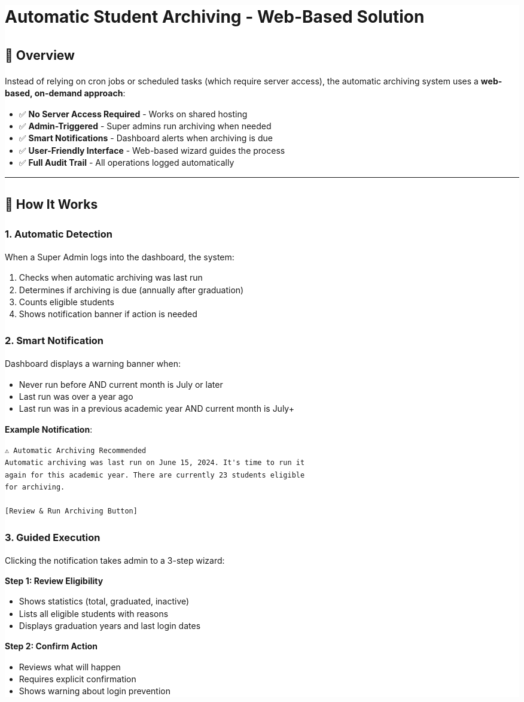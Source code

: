 # Automatic Student Archiving - Web-Based Solution

## 🎯 Overview

Instead of relying on cron jobs or scheduled tasks (which require server access), the automatic archiving system uses a **web-based, on-demand approach**:

- ✅ **No Server Access Required** - Works on shared hosting
- ✅ **Admin-Triggered** - Super admins run archiving when needed
- ✅ **Smart Notifications** - Dashboard alerts when archiving is due
- ✅ **User-Friendly Interface** - Web-based wizard guides the process
- ✅ **Full Audit Trail** - All operations logged automatically

---

## 🔄 How It Works

### 1. **Automatic Detection**

When a Super Admin logs into the dashboard, the system:
1. Checks when automatic archiving was last run
2. Determines if archiving is due (annually after graduation)
3. Counts eligible students
4. Shows notification banner if action is needed

### 2. **Smart Notification**

Dashboard displays a warning banner when:
- Never run before AND current month is July or later
- Last run was over a year ago
- Last run was in a previous academic year AND current month is July+

**Example Notification**:
```
⚠️ Automatic Archiving Recommended
Automatic archiving was last run on June 15, 2024. It's time to run it 
again for this academic year. There are currently 23 students eligible 
for archiving.

[Review & Run Archiving Button]
```

### 3. **Guided Execution**

Clicking the notification takes admin to a 3-step wizard:

**Step 1: Review Eligibility**
- Shows statistics (total, graduated, inactive)
- Lists all eligible students with reasons
- Displays graduation years and last login dates

**Step 2: Confirm Action**
- Reviews what will happen
- Requires explicit confirmation
- Shows warning about login prevention
